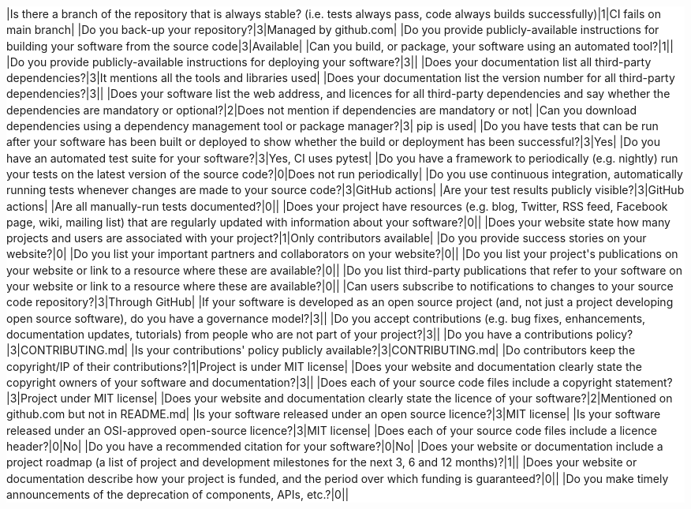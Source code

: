 |Is there a branch of the repository that is always stable? (i.e. tests always pass, code always builds successfully)|1|CI fails on main branch|
|Do you back-up your repository?|3|Managed by github.com|
|Do you provide publicly-available instructions for building your software from the source code|3|Available|
|Can you build, or package, your software using an automated tool?|1||
|Do you provide publicly-available instructions for deploying your software?|3||
|Does your documentation list all third-party dependencies?|3|It mentions all the tools and libraries used|
|Does your documentation list the version number for all third-party dependencies?|3||
|Does your software list the web address, and licences for all third-party dependencies and say whether the dependencies are mandatory or optional?|2|Does not mention if dependencies are mandatory or not|
|Can you download dependencies using a dependency management tool or package manager?|3| pip is used|
|Do you have tests that can be run after your software has been built or deployed to show whether the build or deployment has been successful?|3|Yes|
|Do you have an automated test suite for your software?|3|Yes, CI uses pytest|
|Do you have a framework to periodically (e.g. nightly) run your tests on the latest version of the source code?|0|Does not run periodically|
|Do you use continuous integration, automatically running tests whenever changes are made to your source code?|3|GitHub actions|
|Are your test results publicly visible?|3|GitHub actions|
|Are all manually-run tests documented?|0||
|Does your project have resources (e.g. blog, Twitter, RSS feed, Facebook page, wiki, mailing list) that are regularly updated with information about your software?|0||
|Does your website state how many projects and users are associated with your project?|1|Only contributors available|
|Do you provide success stories on your website?|0|
|Do you list your important partners and collaborators on your website?|0||
|Do you list your project's publications on your website or link to a resource where these are available?|0||
|Do you list third-party publications that refer to your software on your website or link to a resource where these are available?|0||
|Can users subscribe to notifications to changes to your source code repository?|3|Through GitHub|
|If your software is developed as an open source project (and, not just a project developing open source software), do you have a governance model?|3||
|Do you accept contributions (e.g. bug fixes, enhancements, documentation updates, tutorials) from people who are not part of your project?|3||
|Do you have a contributions policy?|3|CONTRIBUTING.md|
|Is your contributions' policy publicly available?|3|CONTRIBUTING.md|
|Do contributors keep the copyright/IP of their contributions?|1|Project is under MIT license|
|Does your website and documentation clearly state the copyright owners of your software and documentation?|3||
|Does each of your source code files include a copyright statement?|3|Project under MIT license|
|Does your website and documentation clearly state the licence of your software?|2|Mentioned on github.com but not in README.md|
|Is your software released under an open source licence?|3|MIT license|
|Is your software released under an OSI-approved open-source licence?|3|MIT license|
|Does each of your source code files include a licence header?|0|No|
|Do you have a recommended citation for your software?|0|No|
|Does your website or documentation include a project roadmap (a list of project and development milestones for the next 3, 6 and 12 months)?|1||
|Does your website or documentation describe how your project is funded, and the period over which funding is guaranteed?|0||
|Do you make timely announcements of the deprecation of components, APIs, etc.?|0||